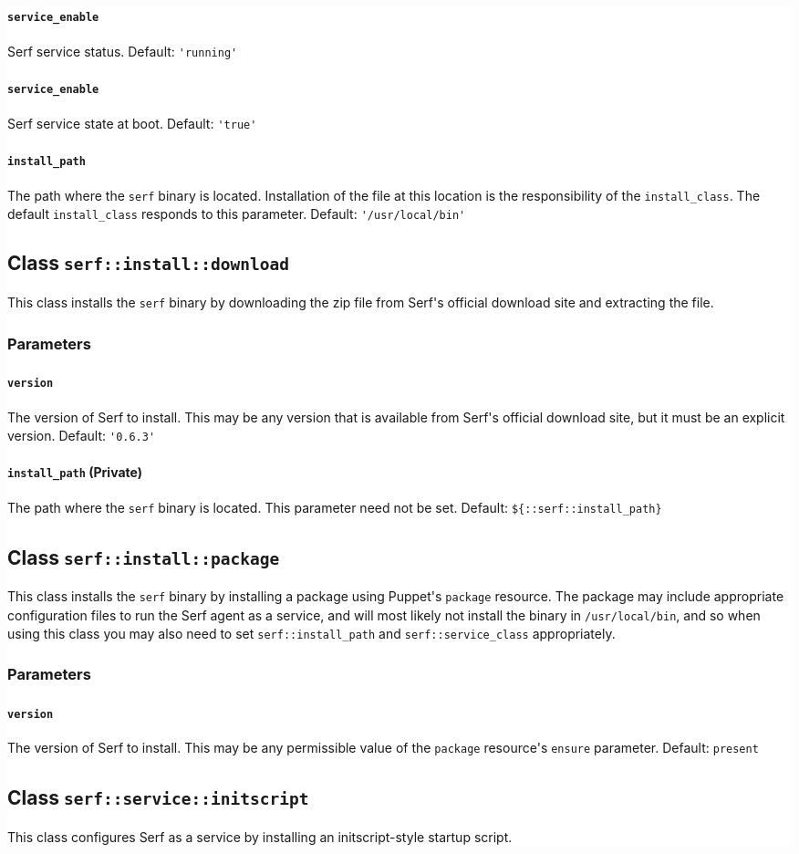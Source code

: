 #### `service_enable`

Serf service status. Default: `'running'`

#### `service_enable`

Serf service state at boot. Default: `'true'`

#### `install_path`

The path where the `serf` binary is located. Installation of the file at this
location is the responsibility of the `install_class`. The default
`install_class` responds to this parameter. Default: `'/usr/local/bin'`


## Class `serf::install::download`

This class installs the `serf` binary by downloading the zip file from Serf's
official download site and extracting the file.

### Parameters

#### `version`

The version of Serf to install. This may be any version that is available from
Serf's official download site, but it must be an explicit version. Default:
`'0.6.3'`

#### `install_path` (Private)

The path where the `serf` binary is located. This parameter need not be set.
Default: `${::serf::install_path}`

## Class `serf::install::package`

This class installs the `serf` binary by installing a package using Puppet's
`package` resource. The package may include appropriate configuration files to
run the Serf agent as a service, and will most likely not install the binary in
`/usr/local/bin`, and so when using this class you may also need to set
`serf::install_path` and `serf::service_class` appropriately.

### Parameters

#### `version`

The version of Serf to install. This may be any permissible value of the
`package` resource's `ensure` parameter. Default: `present`

## Class `serf::service::initscript`

This class configures Serf as a service by installing an initscript-style
startup script.
